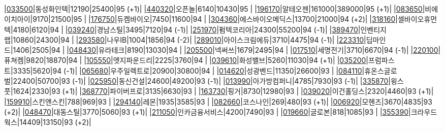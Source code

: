 |[033500](https://finance.daum.net/quotes/A033500)|동성화인텍|12190|25400|95 (+1)|
|[440320](https://finance.daum.net/quotes/A440320)|오픈놀|6140|10430|95 |
|[196170](https://finance.daum.net/quotes/A196170)|알테오젠|161000|389000|95 (+1)|
|[083650](https://finance.daum.net/quotes/A083650)|비에이치아이|9170|21500|95 |
|[176750](https://finance.daum.net/quotes/A176750)|듀켐바이오|7450|11600|94 |
|[304360](https://finance.daum.net/quotes/A304360)|에스바이오메딕스|13700|21000|94 (+2)|
|[318160](https://finance.daum.net/quotes/A318160)|셀바이오휴먼텍|4180|6120|94 |
|[039240](https://finance.daum.net/quotes/A039240)|경남스틸|3495|7120|94 (-1)|
|[251970](https://finance.daum.net/quotes/A251970)|펌텍코리아|24300|55200|94 (-1)|
|[389470](https://finance.daum.net/quotes/A389470)|인벤티지랩|10860|24300|94 |
|[293580](https://finance.daum.net/quotes/A293580)|나우IB|1004|1856|94 (-2)|
|[289010](https://finance.daum.net/quotes/A289010)|아이스크림에듀|3710|4475|94 (-1)|
|[223310](https://finance.daum.net/quotes/A223310)|딥마인드|1406|2505|94 |
|[048430](https://finance.daum.net/quotes/A048430)|유라테크|8190|13030|94 |
|[205500](https://finance.daum.net/quotes/A205500)|넥써쓰|1679|2495|94 |
|[017510](https://finance.daum.net/quotes/A017510)|세명전기|3710|6670|94 (-1)|
|[220100](https://finance.daum.net/quotes/A220100)|퓨쳐켐|9820|18870|94 |
|[105550](https://finance.daum.net/quotes/A105550)|엣지파운드리|2225|3760|94 |
|[039610](https://finance.daum.net/quotes/A039610)|화성밸브|5260|11030|94 (+1)|
|[035200](https://finance.daum.net/quotes/A035200)|프럼파스트|3335|5620|94 (-1)|
|[065680](https://finance.daum.net/quotes/A065680)|우주일렉트로|20900|30800|94 |
|[014620](https://finance.daum.net/quotes/A014620)|성광벤드|11350|26600|93 |
|[084110](https://finance.daum.net/quotes/A084110)|휴온스글로벌|22400|50700|93 (-1)|
|[025950](https://finance.daum.net/quotes/A025950)|동신건설|24600|49200|93 (-1)|
|[013990](https://finance.daum.net/quotes/A013990)|아가방컴퍼니|4785|7930|93 (-1)|
|[335870](https://finance.daum.net/quotes/A335870)|윙스풋|1624|2330|93 (+1)|
|[368770](https://finance.daum.net/quotes/A368770)|파이버프로|3135|6630|93 |
|[163730](https://finance.daum.net/quotes/A163730)|핑거|8730|12980|93 |
|[039020](https://finance.daum.net/quotes/A039020)|이건홀딩스|2320|4460|93 (+1)|
|[159910](https://finance.daum.net/quotes/A159910)|스킨앤스킨|788|969|93 |
|[294140](https://finance.daum.net/quotes/A294140)|레몬|1935|3585|93 |
|[082660](https://finance.daum.net/quotes/A082660)|코스나인|269|480|93 (+1)|
|[006920](https://finance.daum.net/quotes/A006920)|모헨즈|3670|4835|93 (+2)|
|[048470](https://finance.daum.net/quotes/A048470)|대동스틸|3770|5060|93 (+1)|
|[211050](https://finance.daum.net/quotes/A211050)|인카금융서비스|4200|7490|93 |
|[019660](https://finance.daum.net/quotes/A019660)|글로본|818|1085|93 |
|[355390](https://finance.daum.net/quotes/A355390)|크라우드웍스|14409|13150|93 (+2)|